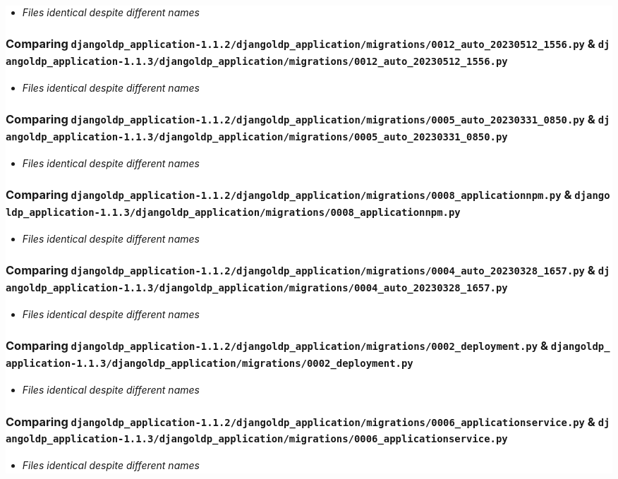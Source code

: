  * *Files identical despite different names*

### Comparing `djangoldp_application-1.1.2/djangoldp_application/migrations/0012_auto_20230512_1556.py` & `djangoldp_application-1.1.3/djangoldp_application/migrations/0012_auto_20230512_1556.py`

 * *Files identical despite different names*

### Comparing `djangoldp_application-1.1.2/djangoldp_application/migrations/0005_auto_20230331_0850.py` & `djangoldp_application-1.1.3/djangoldp_application/migrations/0005_auto_20230331_0850.py`

 * *Files identical despite different names*

### Comparing `djangoldp_application-1.1.2/djangoldp_application/migrations/0008_applicationnpm.py` & `djangoldp_application-1.1.3/djangoldp_application/migrations/0008_applicationnpm.py`

 * *Files identical despite different names*

### Comparing `djangoldp_application-1.1.2/djangoldp_application/migrations/0004_auto_20230328_1657.py` & `djangoldp_application-1.1.3/djangoldp_application/migrations/0004_auto_20230328_1657.py`

 * *Files identical despite different names*

### Comparing `djangoldp_application-1.1.2/djangoldp_application/migrations/0002_deployment.py` & `djangoldp_application-1.1.3/djangoldp_application/migrations/0002_deployment.py`

 * *Files identical despite different names*

### Comparing `djangoldp_application-1.1.2/djangoldp_application/migrations/0006_applicationservice.py` & `djangoldp_application-1.1.3/djangoldp_application/migrations/0006_applicationservice.py`

 * *Files identical despite different names*


